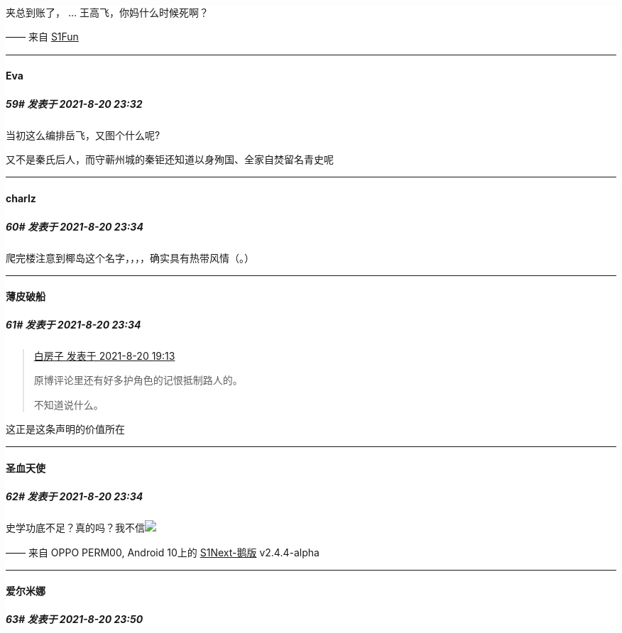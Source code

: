 
夹总到账了， ...</blockquote>
王高飞，你妈什么时候死啊？

—— 来自 [S1Fun](https://s1fun.koalcat.com)


*****

####  Eva  
##### 59#       发表于 2021-8-20 23:32


当初这么编排岳飞，又图个什么呢?

又不是秦氏后人，而守蕲州城的秦钜还知道以身殉国、全家自焚留名青史呢


*****

####  charlz  
##### 60#       发表于 2021-8-20 23:34


爬完楼注意到椰岛这个名字，，，，确实具有热带风情（。）




*****

####  薄皮破船  
##### 61#       发表于 2021-8-20 23:34


<blockquote><a href="httphttps://bbs.saraba1st.com/2b/forum.php?mod=redirect&amp;goto=findpost&amp;pid=52445119&amp;ptid=2021874" target="_blank">白房子 发表于 2021-8-20 19:13</a>

原博评论里还有好多护角色的记恨抵制路人的。

不知道说什么。</blockquote>
这正是这条声明的价值所在


*****

####  圣血天使  
##### 62#       发表于 2021-8-20 23:34


史学功底不足？真的吗？我不信<img src="https://static.saraba1st.com/image/smiley/face2017/037.png" referrerpolicy="no-referrer">

—— 来自 OPPO PERM00, Android 10上的 [S1Next-鹅版](https://github.com/ykrank/S1-Next/releases) v2.4.4-alpha


*****

####  爱尔米娜  
##### 63#       发表于 2021-8-20 23:50
